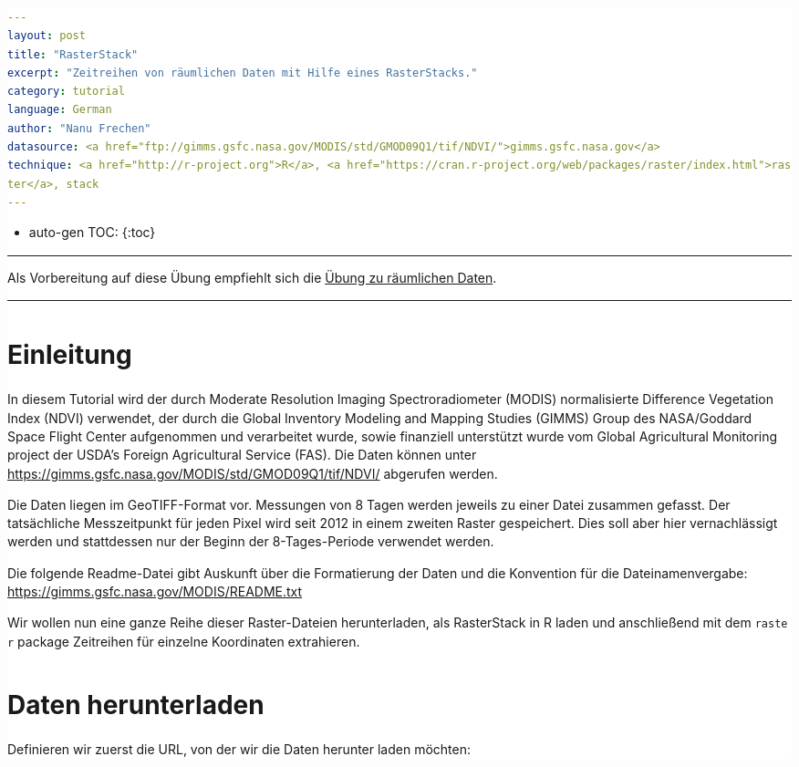 ```yaml
---
layout: post
title: "RasterStack"
excerpt: "Zeitreihen von räumlichen Daten mit Hilfe eines RasterStacks."
category: tutorial
language: German
author: "Nanu Frechen"
datasource: <a href="ftp://gimms.gsfc.nasa.gov/MODIS/std/GMOD09Q1/tif/NDVI/">gimms.gsfc.nasa.gov</a>
technique: <a href="http://r-project.org">R</a>, <a href="https://cran.r-project.org/web/packages/raster/index.html">raster</a>, stack
---
```



* auto-gen TOC:
{:toc}

------------

Als Vorbereitung auf diese Übung empfiehlt sich die [Übung zu räumlichen Daten](/tutorial/Raeumliche-Daten.html).

------------

# Einleitung

In diesem Tutorial wird der durch Moderate Resolution Imaging Spectroradiometer (MODIS) normalisierte
Difference Vegetation Index (NDVI) verwendet, der durch die Global Inventory Modeling and Mapping Studies (GIMMS) Group des NASA/Goddard Space Flight Center aufgenommen und verarbeitet wurde, sowie finanziell unterstützt wurde vom Global Agricultural Monitoring project der USDA’s Foreign Agricultural Service (FAS). Die Daten können unter <a href="https://gimms.gsfc.nasa.gov/MODIS/std/GMOD09Q1/tif/NDVI/" target="_blank">https://gimms.gsfc.nasa.gov/MODIS/std/GMOD09Q1/tif/NDVI/</a> abgerufen werden.

Die Daten liegen im GeoTIFF-Format vor. Messungen von 8 Tagen werden jeweils zu einer Datei zusammen gefasst. Der tatsächliche Messzeitpunkt für jeden Pixel wird seit 2012 in einem zweiten Raster gespeichert. Dies soll aber hier vernachlässigt werden und stattdessen nur der Beginn der 8-Tages-Periode verwendet werden.

Die folgende Readme-Datei gibt Auskunft über die Formatierung der Daten und die Konvention für die Dateinamenvergabe: <a href="https://gimms.gsfc.nasa.gov/MODIS/README.txt" target="_blank">https://gimms.gsfc.nasa.gov/MODIS/README.txt</a>

Wir wollen nun eine ganze Reihe dieser Raster-Dateien herunterladen, als RasterStack in R laden und anschließend mit dem `raster` package Zeitreihen für einzelne Koordinaten extrahieren.

# Daten herunterladen

Definieren wir zuerst die URL, von der wir die Daten herunter laden möchten:
